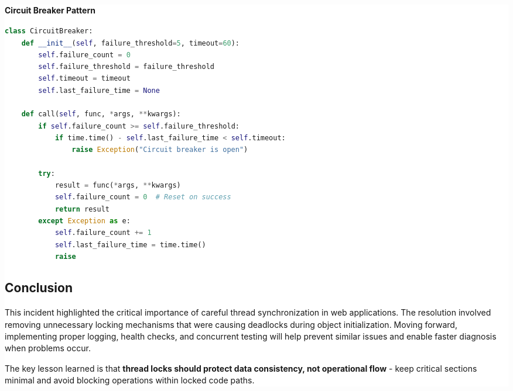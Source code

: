 **Circuit Breaker Pattern**
```python
class CircuitBreaker:
    def __init__(self, failure_threshold=5, timeout=60):
        self.failure_count = 0
        self.failure_threshold = failure_threshold
        self.timeout = timeout
        self.last_failure_time = None
        
    def call(self, func, *args, **kwargs):
        if self.failure_count >= self.failure_threshold:
            if time.time() - self.last_failure_time < self.timeout:
                raise Exception("Circuit breaker is open")
            
        try:
            result = func(*args, **kwargs)
            self.failure_count = 0  # Reset on success
            return result
        except Exception as e:
            self.failure_count += 1
            self.last_failure_time = time.time()
            raise
```

## Conclusion

This incident highlighted the critical importance of careful thread synchronization in web applications. The resolution involved removing unnecessary locking mechanisms that were causing deadlocks during object initialization. Moving forward, implementing proper logging, health checks, and concurrent testing will help prevent similar issues and enable faster diagnosis when problems occur.

The key lesson learned is that **thread locks should protect data consistency, not operational flow** - keep critical sections minimal and avoid blocking operations within locked code paths.